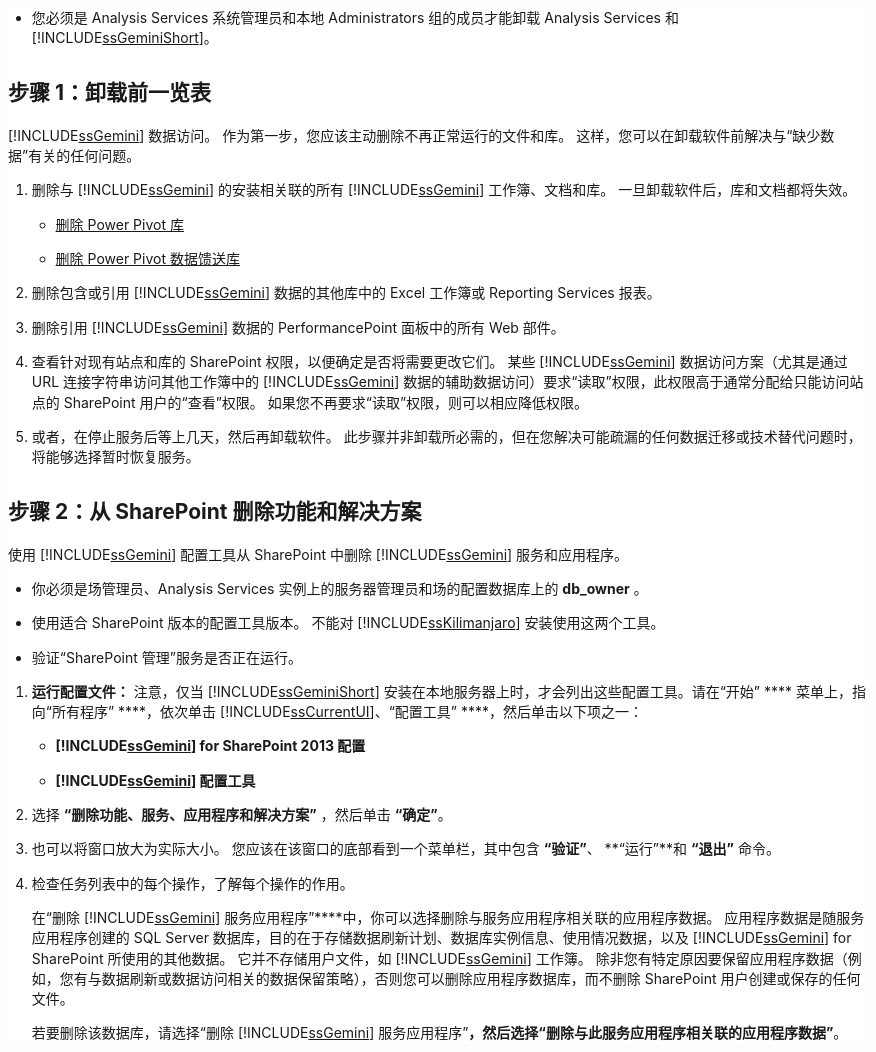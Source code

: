 -   您必须是 Analysis Services 系统管理员和本地 Administrators 组的成员才能卸载 Analysis Services 和 [!INCLUDE[ssGeminiShort](../../includes/ssgeminishort-md.md)]。  
  
##  <a name="bkmk_before"></a> 步骤 1：卸载前一览表  
 [!INCLUDE[ssGemini](../../includes/ssgemini-md.md)] 数据访问。 作为第一步，您应该主动删除不再正常运行的文件和库。 这样，您可以在卸载软件前解决与“缺少数据”有关的任何问题。  
  
1.  删除与 [!INCLUDE[ssGemini](../../includes/ssgemini-md.md)] 的安装相关联的所有 [!INCLUDE[ssGemini](../../includes/ssgemini-md.md)] 工作簿、文档和库。 一旦卸载软件后，库和文档都将失效。  
  
    -   [删除 Power Pivot 库](../../analysis-services/power-pivot-sharepoint/delete-power-pivot-gallery.md)  
  
    -   [删除 Power Pivot 数据馈送库](../../analysis-services/power-pivot-sharepoint/delete-a-power-pivot-data-feed-library.md)  
  
2.  删除包含或引用 [!INCLUDE[ssGemini](../../includes/ssgemini-md.md)] 数据的其他库中的 Excel 工作簿或 Reporting Services 报表。  
  
3.  删除引用 [!INCLUDE[ssGemini](../../includes/ssgemini-md.md)] 数据的 PerformancePoint 面板中的所有 Web 部件。  
  
4.  查看针对现有站点和库的 SharePoint 权限，以便确定是否将需要更改它们。 某些 [!INCLUDE[ssGemini](../../includes/ssgemini-md.md)] 数据访问方案（尤其是通过 URL 连接字符串访问其他工作簿中的 [!INCLUDE[ssGemini](../../includes/ssgemini-md.md)] 数据的辅助数据访问）要求“读取”权限，此权限高于通常分配给只能访问站点的 SharePoint 用户的“查看”权限。 如果您不再要求“读取”权限，则可以相应降低权限。  
  
5.  或者，在停止服务后等上几天，然后再卸载软件。 此步骤并非卸载所必需的，但在您解决可能疏漏的任何数据迁移或技术替代问题时，将能够选择暂时恢复服务。  
  
##  <a name="bkmk_remove"></a> 步骤 2：从 SharePoint 删除功能和解决方案  
 使用 [!INCLUDE[ssGemini](../../includes/ssgemini-md.md)] 配置工具从 SharePoint 中删除 [!INCLUDE[ssGemini](../../includes/ssgemini-md.md)] 服务和应用程序。  
  
-   你必须是场管理员、Analysis Services 实例上的服务器管理员和场的配置数据库上的 **db_owner** 。  
  
-   使用适合 SharePoint 版本的配置工具版本。 不能对 [!INCLUDE[ssKilimanjaro](../../includes/sskilimanjaro-md.md)] 安装使用这两个工具。  
  
-   验证“SharePoint 管理”服务是否正在运行。  
  
1.  **运行配置文件：** 注意，仅当 [!INCLUDE[ssGeminiShort](../../includes/ssgeminishort-md.md)] 安装在本地服务器上时，才会列出这些配置工具。请在“开始” **** 菜单上，指向“所有程序” ****，依次单击 [!INCLUDE[ssCurrentUI](../../includes/sscurrentui-md.md)]、“配置工具” ****，然后单击以下项之一：  
  
    -   **[!INCLUDE[ssGemini](../../includes/ssgemini-md.md)] for SharePoint 2013 配置**  
  
    -   **[!INCLUDE[ssGemini](../../includes/ssgemini-md.md)] 配置工具**  
  
2.  选择 **“删除功能、服务、应用程序和解决方案”** ，然后单击 **“确定”**。  
  
3.  也可以将窗口放大为实际大小。 您应该在该窗口的底部看到一个菜单栏，其中包含 **“验证”**、 **“运行”**和 **“退出”** 命令。  
  
4.  检查任务列表中的每个操作，了解每个操作的作用。  
  
     在“删除 [!INCLUDE[ssGemini](../../includes/ssgemini-md.md)] 服务应用程序”****中，你可以选择删除与服务应用程序相关联的应用程序数据。 应用程序数据是随服务应用程序创建的 SQL Server 数据库，目的在于存储数据刷新计划、数据库实例信息、使用情况数据，以及 [!INCLUDE[ssGemini](../../includes/ssgemini-md.md)] for SharePoint 所使用的其他数据。 它并不存储用户文件，如 [!INCLUDE[ssGemini](../../includes/ssgemini-md.md)] 工作簿。 除非您有特定原因要保留应用程序数据（例如，您有与数据刷新或数据访问相关的数据保留策略），否则您可以删除应用程序数据库，而不删除 SharePoint 用户创建或保存的任何文件。  
  
     若要删除该数据库，请选择“删除 [!INCLUDE[ssGemini](../../includes/ssgemini-md.md)] 服务应用程序”****，然后选择“删除与此服务应用程序相关联的应用程序数据”****。  
  